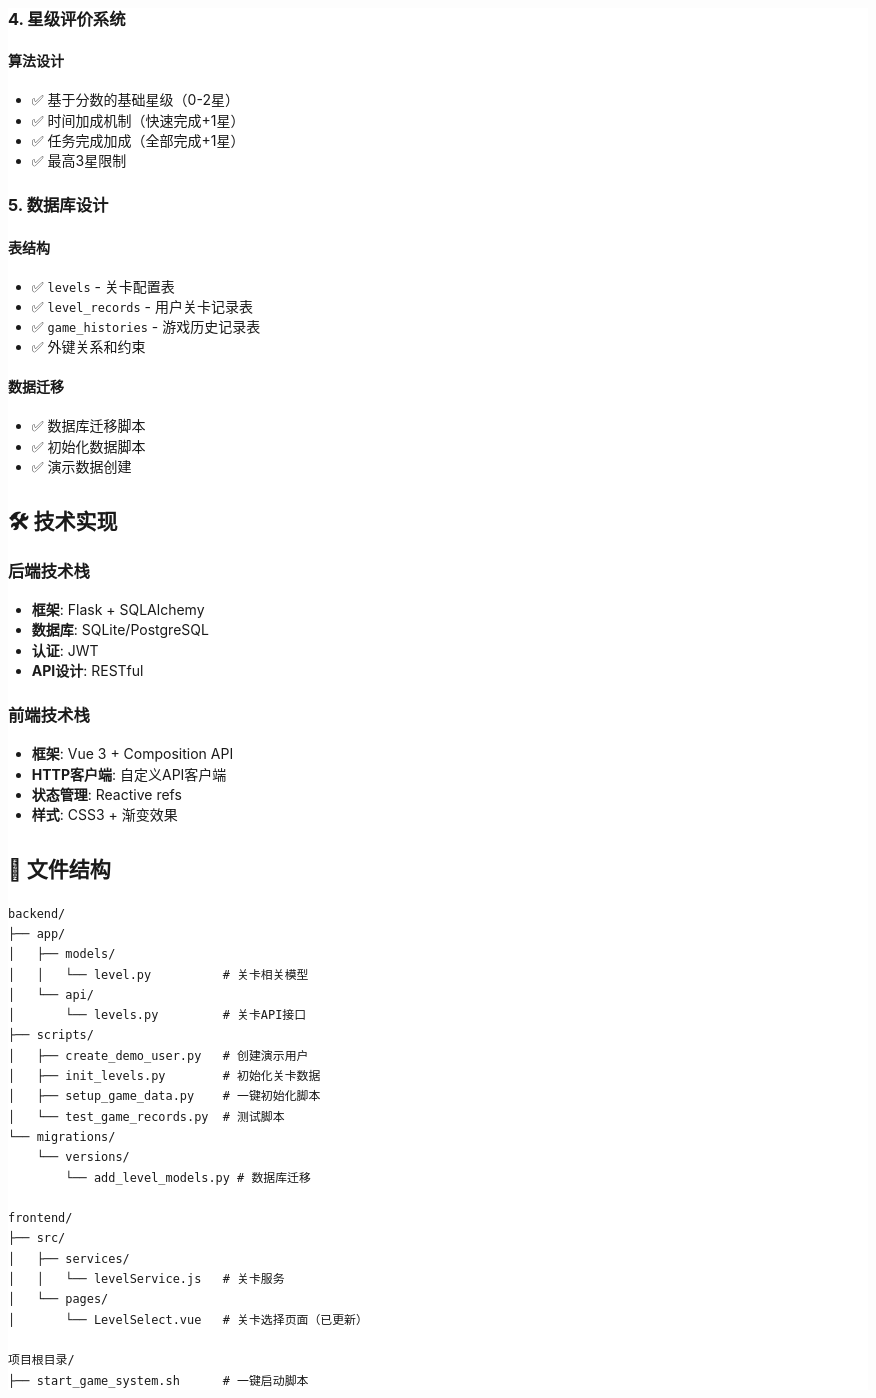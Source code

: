 ### 4. 星级评价系统

#### 算法设计
- ✅ 基于分数的基础星级（0-2星）
- ✅ 时间加成机制（快速完成+1星）
- ✅ 任务完成加成（全部完成+1星）
- ✅ 最高3星限制

### 5. 数据库设计

#### 表结构
- ✅ `levels` - 关卡配置表
- ✅ `level_records` - 用户关卡记录表
- ✅ `game_histories` - 游戏历史记录表
- ✅ 外键关系和约束

#### 数据迁移
- ✅ 数据库迁移脚本
- ✅ 初始化数据脚本
- ✅ 演示数据创建

## 🛠️ 技术实现

### 后端技术栈
- **框架**: Flask + SQLAlchemy
- **数据库**: SQLite/PostgreSQL
- **认证**: JWT
- **API设计**: RESTful

### 前端技术栈
- **框架**: Vue 3 + Composition API
- **HTTP客户端**: 自定义API客户端
- **状态管理**: Reactive refs
- **样式**: CSS3 + 渐变效果

## 📁 文件结构

```
backend/
├── app/
│   ├── models/
│   │   └── level.py          # 关卡相关模型
│   └── api/
│       └── levels.py         # 关卡API接口
├── scripts/
│   ├── create_demo_user.py   # 创建演示用户
│   ├── init_levels.py        # 初始化关卡数据
│   ├── setup_game_data.py    # 一键初始化脚本
│   └── test_game_records.py  # 测试脚本
└── migrations/
    └── versions/
        └── add_level_models.py # 数据库迁移

frontend/
├── src/
│   ├── services/
│   │   └── levelService.js   # 关卡服务
│   └── pages/
│       └── LevelSelect.vue   # 关卡选择页面（已更新）

项目根目录/
├── start_game_system.sh      # 一键启动脚本
```